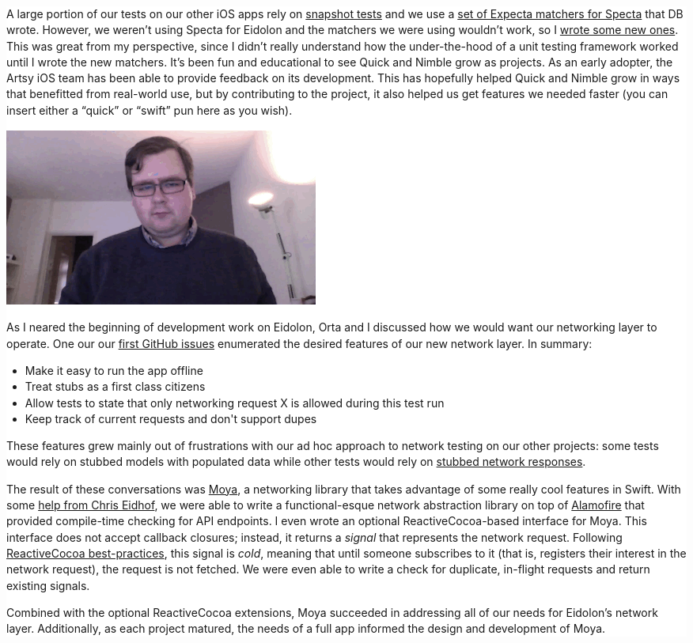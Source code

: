 A large portion of our tests on our other iOS apps rely on [snapshot tests](https://github.com/facebook/ios-snapshot-test-case) and we use a [set of Expecta matchers for Specta](https://github.com/dblock/ios-snapshot-test-case-expecta) that DB wrote. However, we weren’t using Specta for Eidolon and the matchers we were using wouldn’t work, so I [wrote some new ones](https://github.com/AshFurrow/Nimble-Snapshots). This was great from my perspective, since I didn’t really understand how the under-the-hood of a unit testing framework worked until I wrote the new matchers. It’s been fun and educational to see Quick and Nimble grow as projects. As an early adopter, the Artsy iOS team has been able to provide feedback on its development. This has hopefully helped Quick and Nimble grow in ways that benefitted from real-world use, but by contributing to the project, it also helped us get features we needed faster (you can insert either a “quick” or “swift” pun here as you wish). 

![*click*](/images/2014-11-12-eidolon-retrospective/polaroid.gif)

As I neared the beginning of development work on Eidolon, Orta and I discussed how we would want our networking layer to operate. One our our [first GitHub issues](https://github.com/artsy/eidolon/issues/9) enumerated the desired features of our new network layer. In summary:

- Make it easy to run the app offline
- Treat stubs as a first class citizens
- Allow tests to state that only networking request X is allowed during this test run
- Keep track of current requests and don't support dupes

These features grew mainly out of frustrations with our ad hoc approach to network testing on our other projects: some tests would rely on stubbed models with populated data while other tests would rely on [stubbed network responses](https://github.com/AliSoftware/OHHTTPStubs). 

The result of these conversations was [Moya](https://github.com/AshFurrow/Moya), a networking library that takes advantage of some really cool features in Swift. With some [help from Chris Eidhof](http://chris.eidhof.nl/posts/typesafe-url-routes-in-swift.html), we were able to write a functional-esque network abstraction library on top of [Alamofire](https://github.com/Alamofire/Alamofire) that provided compile-time checking for API endpoints. I even wrote an optional ReactiveCocoa-based interface for Moya. This interface does not accept callback closures; instead, it returns a *signal* that represents the network request. Following [ReactiveCocoa best-practices](https://github.com/ReactiveCocoa/ReactiveCocoa/blob/4403d84348b30f5ffa05dfcd6317b14e0efecc62/Documentation/FrameworkOverview.md#connections), this signal is *cold*, meaning that until someone subscribes to it (that is, registers their interest in the network request), the request is not fetched. We were even able to write a check for duplicate, in-flight requests and return existing signals. 

Combined with the optional ReactiveCocoa extensions, Moya succeeded in addressing all of our needs for Eidolon’s network layer. Additionally, as each project matured, the needs of a full app informed the design and development of Moya. 
